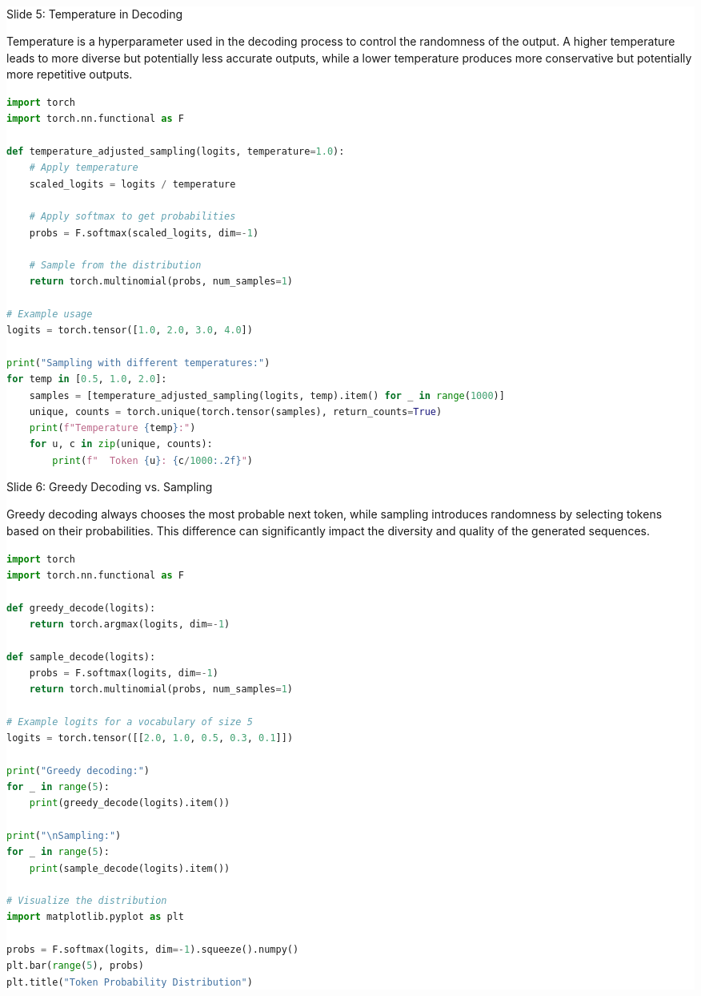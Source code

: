 Slide 5: Temperature in Decoding

Temperature is a hyperparameter used in the decoding process to control the randomness of the output. A higher temperature leads to more diverse but potentially less accurate outputs, while a lower temperature produces more conservative but potentially more repetitive outputs.

```python
import torch
import torch.nn.functional as F

def temperature_adjusted_sampling(logits, temperature=1.0):
    # Apply temperature
    scaled_logits = logits / temperature
    
    # Apply softmax to get probabilities
    probs = F.softmax(scaled_logits, dim=-1)
    
    # Sample from the distribution
    return torch.multinomial(probs, num_samples=1)

# Example usage
logits = torch.tensor([1.0, 2.0, 3.0, 4.0])

print("Sampling with different temperatures:")
for temp in [0.5, 1.0, 2.0]:
    samples = [temperature_adjusted_sampling(logits, temp).item() for _ in range(1000)]
    unique, counts = torch.unique(torch.tensor(samples), return_counts=True)
    print(f"Temperature {temp}:")
    for u, c in zip(unique, counts):
        print(f"  Token {u}: {c/1000:.2f}")
```

Slide 6: Greedy Decoding vs. Sampling

Greedy decoding always chooses the most probable next token, while sampling introduces randomness by selecting tokens based on their probabilities. This difference can significantly impact the diversity and quality of the generated sequences.

```python
import torch
import torch.nn.functional as F

def greedy_decode(logits):
    return torch.argmax(logits, dim=-1)

def sample_decode(logits):
    probs = F.softmax(logits, dim=-1)
    return torch.multinomial(probs, num_samples=1)

# Example logits for a vocabulary of size 5
logits = torch.tensor([[2.0, 1.0, 0.5, 0.3, 0.1]])

print("Greedy decoding:")
for _ in range(5):
    print(greedy_decode(logits).item())

print("\nSampling:")
for _ in range(5):
    print(sample_decode(logits).item())

# Visualize the distribution
import matplotlib.pyplot as plt

probs = F.softmax(logits, dim=-1).squeeze().numpy()
plt.bar(range(5), probs)
plt.title("Token Probability Distribution")
```